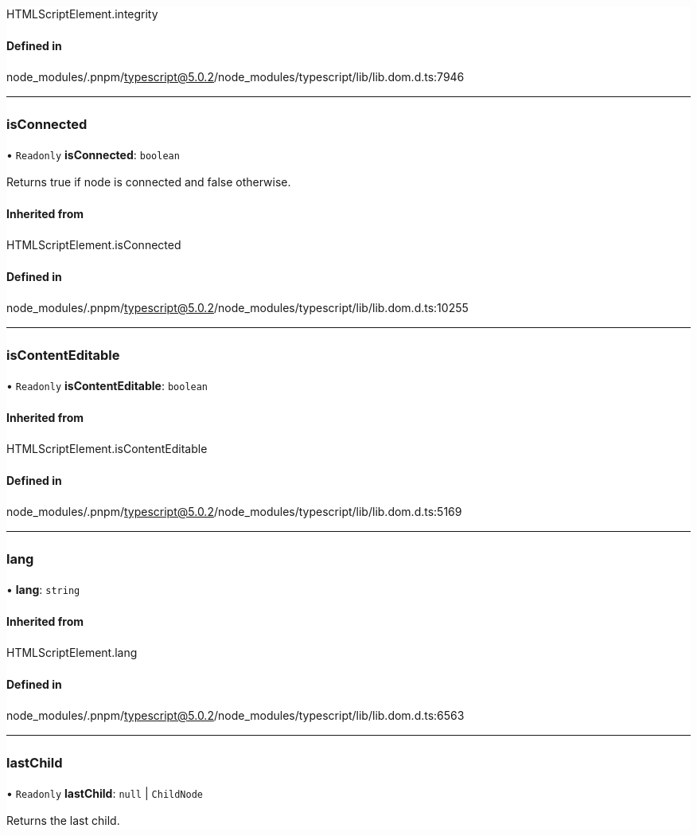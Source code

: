 HTMLScriptElement.integrity

#### Defined in

node_modules/.pnpm/typescript@5.0.2/node_modules/typescript/lib/lib.dom.d.ts:7946

---

### isConnected

• `Readonly` **isConnected**: `boolean`

Returns true if node is connected and false otherwise.

#### Inherited from

HTMLScriptElement.isConnected

#### Defined in

node_modules/.pnpm/typescript@5.0.2/node_modules/typescript/lib/lib.dom.d.ts:10255

---

### isContentEditable

• `Readonly` **isContentEditable**: `boolean`

#### Inherited from

HTMLScriptElement.isContentEditable

#### Defined in

node_modules/.pnpm/typescript@5.0.2/node_modules/typescript/lib/lib.dom.d.ts:5169

---

### lang

• **lang**: `string`

#### Inherited from

HTMLScriptElement.lang

#### Defined in

node_modules/.pnpm/typescript@5.0.2/node_modules/typescript/lib/lib.dom.d.ts:6563

---

### lastChild

• `Readonly` **lastChild**: `null` \| `ChildNode`

Returns the last child.
